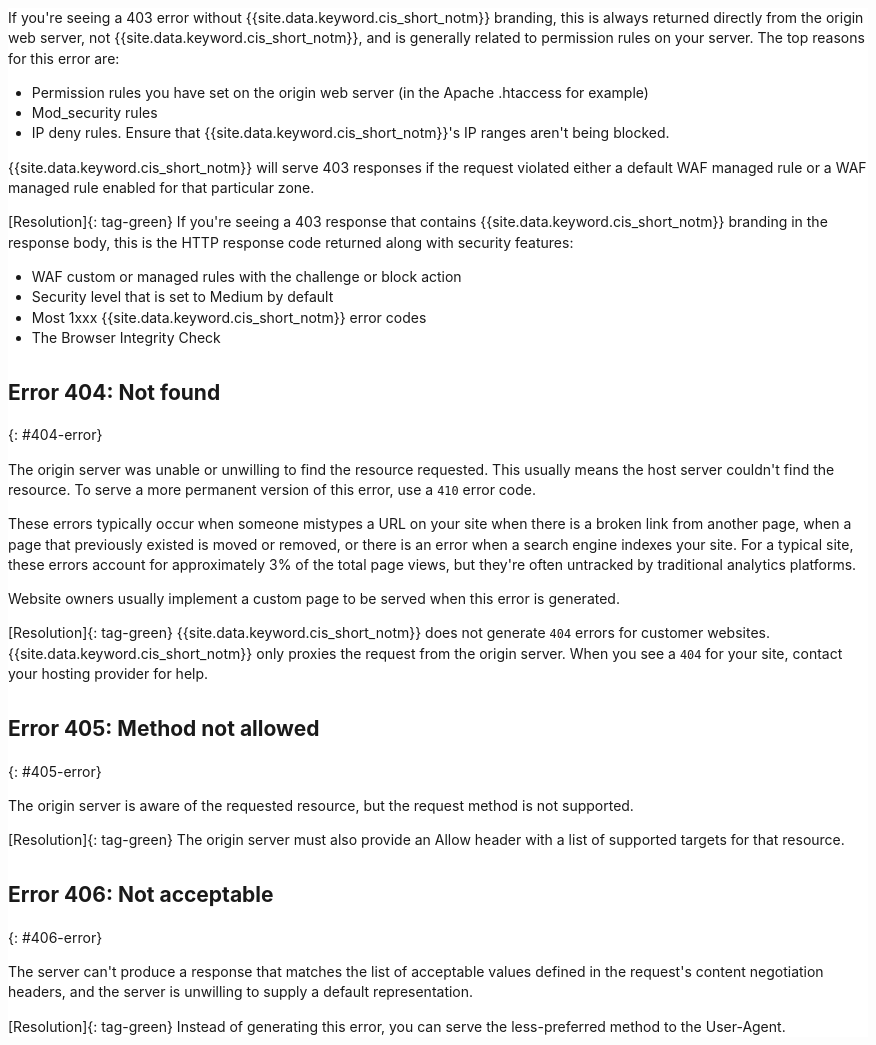 If you're seeing a 403 error without {{site.data.keyword.cis_short_notm}} branding, this is always returned directly from the origin web server, not {{site.data.keyword.cis_short_notm}}, and is generally related to permission rules on your server. The top reasons for this error are:

* Permission rules you have set on the origin web server (in the Apache .htaccess for example)
* Mod_security rules
* IP deny rules. Ensure that {{site.data.keyword.cis_short_notm}}'s IP ranges aren't being blocked.

{{site.data.keyword.cis_short_notm}} will serve 403 responses if the request violated either a default WAF managed rule or a WAF managed rule enabled for that particular zone.

[Resolution]{: tag-green} If you're seeing a 403 response that contains {{site.data.keyword.cis_short_notm}} branding in the response body, this is the HTTP response code returned along with security features:

* WAF custom or managed rules with the challenge or block action
* Security level that is set to Medium by default
* Most 1xxx {{site.data.keyword.cis_short_notm}} error codes
* The Browser Integrity Check

## Error 404: Not found
{: #404-error}

The origin server was unable or unwilling to find the resource requested. This usually means the host server couldn't find the resource. To serve a more permanent version of this error, use a `410` error code.

These errors typically occur when someone mistypes a URL on your site when there is a broken link from another page, when a page that previously existed is moved or removed, or there is an error when a search engine indexes your site. For a typical site, these errors account for approximately 3% of the total page views, but they're often untracked by traditional analytics platforms.

Website owners usually implement a custom page to be served when this error is generated.

[Resolution]{: tag-green} {{site.data.keyword.cis_short_notm}} does not generate `404` errors for customer websites. {{site.data.keyword.cis_short_notm}} only proxies the request from the origin server. When you see a `404` for your site, contact your hosting provider for help.

## Error 405: Method not allowed
{: #405-error}

The origin server is aware of the requested resource, but the request method is not supported.

[Resolution]{: tag-green} The origin server must also provide an Allow header with a list of supported targets for that resource.

## Error 406: Not acceptable
{: #406-error}

The server can't produce a response that matches the list of acceptable values defined in the request's content negotiation headers, and the server is unwilling to supply a default representation.

[Resolution]{: tag-green} Instead of generating this error, you can serve the less-preferred method to the User-Agent.
